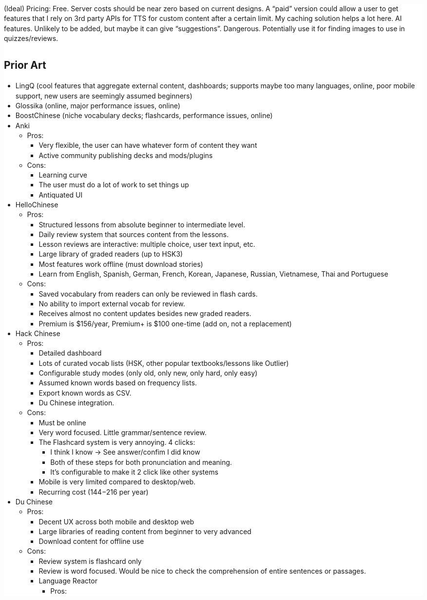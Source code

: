 (Ideal) Pricing: Free.
Server costs should be near zero based on current designs.
A “paid” version could allow a user to get features that I rely on 3rd party APIs for
TTS for custom content after a certain limit. My caching solution helps a lot here.
AI features. Unlikely to be added, but maybe it can give “suggestions”. Dangerous. Potentially use it for finding images to use in quizzes/reviews.

## Prior Art

- LingQ (cool features that aggregate external content, dashboards; supports maybe too many languages, online, poor mobile support, new users are seemingly assumed beginners)
- Glossika (online, major performance issues, online)
- BoostChinese (niche vocabulary decks; flashcards, performance issues, online)
- Anki
  - Pros:
    - Very flexible, the user can have whatever form of content they want
    - Active community publishing decks and mods/plugins
  - Cons:
    - Learning curve
    - The user must do a lot of work to set things up
    - Antiquated UI
- HelloChinese
  - Pros:
    - Structured lessons from absolute beginner to intermediate level.
    - Daily review system that sources content from the lessons.
    - Lesson reviews are interactive: multiple choice, user text input, etc.
    - Large library of graded readers (up to HSK3)
    - Most features work offline (must download stories)
    - Learn from English, Spanish, German, French, Korean, Japanese, Russian, Vietnamese, Thai and Portuguese
  - Cons:
    - Saved vocabulary from readers can only be reviewed in flash cards.
    - No ability to import external vocab for review.
    - Receives almost no content updates besides new graded readers.
    - Premium is $156/year, Premium+ is $100 one-time (add on, not a replacement)
- Hack Chinese
  - Pros:
    - Detailed dashboard
    - Lots of curated vocab lists (HSK, other popular textbooks/lessons like Outlier)
    - Configurable study modes (only old, only new, only hard, only easy)
    - Assumed known words based on frequency lists.
    - Export known words as CSV.
    - Du Chinese integration.
  - Cons:
    - Must be online
    - Very word focused. Little grammar/sentence review.
    - The Flashcard system is very annoying. 4 clicks:
      - I think I know -> See answer/confim I did know
      - Both of these steps for both pronunciation and meaning.
      - It’s configurable to make it 2 click like other systems
    - Mobile is very limited compared to desktop/web.
    - Recurring cost ($144-$216 per year)
- Du Chinese
  - Pros:
    - Decent UX across both mobile and desktop web
    - Large libraries of reading content from beginner to very advanced
    - Download content for offline use
  - Cons:
    - Review system is flashcard only
    - Review is word focused. Would be nice to check the comprehension of entire sentences or passages.
    - Language Reactor
      - Pros: